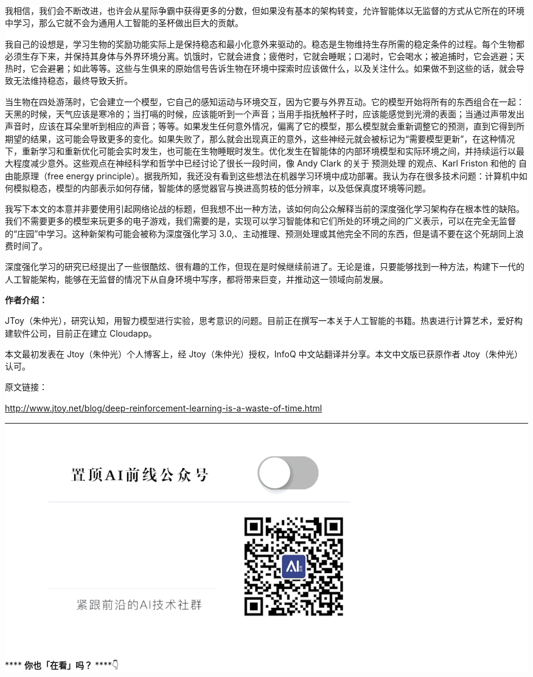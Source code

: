 我相信，我们会不断改进，也许会从星际争霸中获得更多的分数，但如果没有基本的架构转变，允许智能体以无监督的方式从它所在的环境中学习，那么它就不会为通用人工智能的圣杯做出巨大的贡献。

我自己的设想是，学习生物的奖励功能实际上是保持稳态和最小化意外来驱动的。稳态是生物维持生存所需的稳定条件的过程。每个生物都必须生存下来，并保持其身体与外界环境分离。饥饿时，它就会进食；疲倦时，它就会睡眠；口渴时，它会喝水；被追捕时，它会逃避；天热时，它会避暑；如此等等。这些与生俱来的原始信号告诉生物在环境中探索时应该做什么，以及关注什么。如果做不到这些的话，就会导致无法维持稳态，最终导致夭折。

当生物在四处游荡时，它会建立一个模型，它自己的感知运动与环境交互，因为它要与外界互动。它的模型开始将所有的东西组合在一起：天黑的时候，天气应该是寒冷的；当打嗝的时候，应该能听到一个声音；当用手指抚触杯子时，应该能感觉到光滑的表面；当通过声带发出声音时，应该在耳朵里听到相应的声音；等等。如果发生任何意外情况，偏离了它的模型，那么模型就会重新调整它的预测，直到它得到所期望的结果，这可能会导致更多的变化。如果失败了，那么就会出现真正的意外，这些神经元就会被标记为“需要模型更新”，在这种情况下，重新学习和重新优化可能会实时发生，也可能在生物睡眠时发生。优化发生在智能体的内部环境模型和实际环境之间，并持续运行以最大程度减少意外。这些观点在神经科学和哲学中已经讨论了很长一段时间，像 Andy Clark 的关于 预测处理 的观点、Karl Friston 和他的 自由能原理（free energy principle）。据我所知，我还没有看到这些想法在机器学习环境中成功部署。我认为存在很多技术问题：计算机中如何模拟稳态，模型的内部表示如何存储，智能体的感觉器官与换进高剪枝的低分辨率，以及低保真度环境等问题。

我写下本文的本意并非要使用引起网络论战的标题，但我想不出一种方法，该如何向公众解释当前的深度强化学习架构存在根本性的缺陷。我们不需要更多的模型来玩更多的电子游戏，我们需要的是，实现可以学习智能体和它们所处的环境之间的广义表示，可以在完全无监督的“庄园”中学习。这种新架构可能会被称为深度强化学习 3.0,、主动推理、预测处理或其他完全不同的东西，但是请不要在这个死胡同上浪费时间了。

深度强化学习的研究已经提出了一些很酷炫、很有趣的工作，但现在是时候继续前进了。无论是谁，只要能够找到一种方法，构建下一代的人工智能架构，能够在无监督的情况下从自身环境中写序，都将带来巨变，并推动这一领域向前发展。

**作者介绍：**

JToy（朱仲光），研究认知，用智力模型进行实验，思考意识的问题。目前正在撰写一本关于人工智能的书籍。热衷进行计算艺术，爱好构建软件公司，目前正在建立 Cloudapp。

本文最初发表在 Jtoy（朱仲光）个人博客上，经 Jtoy（朱仲光）授权，InfoQ 中文站翻译并分享。本文中文版已获原作者 Jtoy（朱仲光）认可。

原文链接：

http://www.jtoy.net/blog/deep-reinforcement-learning-is-a-waste-of-time.html

* * *

![image](images/2002-ptgddczxwyrjdsdqhxxslfsj-1.gif)

**** **你也「在看」吗？** ****👇
